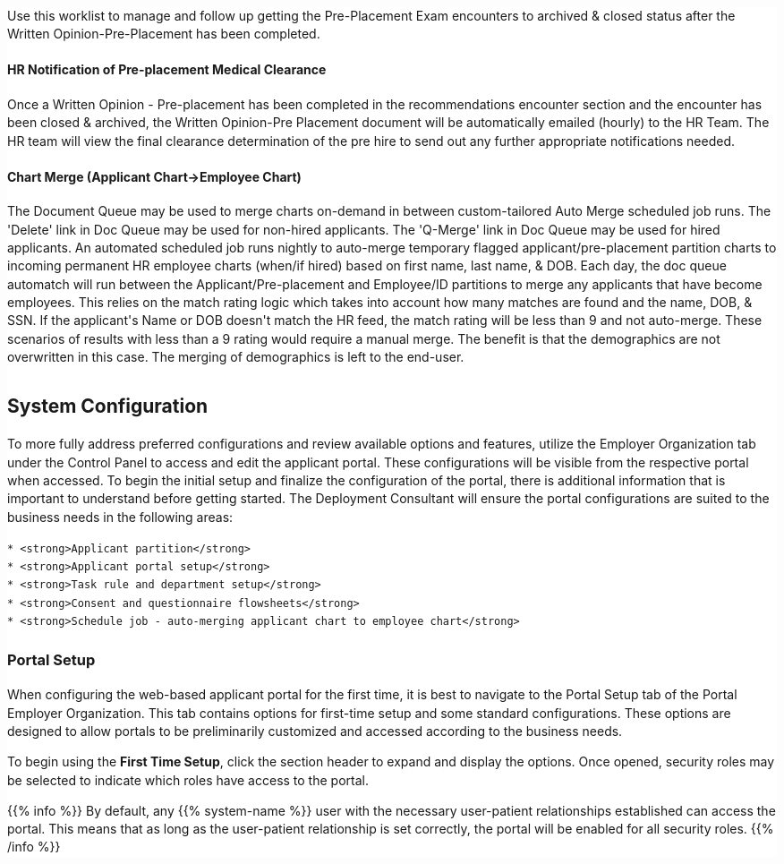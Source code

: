 Use this worklist to manage and follow up getting the Pre-Placement Exam encounters to archived & closed status after the Written Opinion-Pre-Placement has been completed.

#### HR Notification of Pre-placement Medical Clearance

Once a Written Opinion - Pre-placement has been completed in the recommendations encounter section and the encounter has been closed & archived, the Written Opinion-Pre Placement document will be automatically emailed (hourly) to the HR Team. The HR team will view the final clearance determination of the pre hire to send out any further appropriate notifications needed.
#### Chart Merge (Applicant Chart->Employee Chart)


The Document Queue may be used to merge charts on-demand in between custom-tailored Auto Merge scheduled job runs. The 'Delete' link in Doc Queue may be used for non-hired applicants. The 'Q-Merge' link in Doc Queue may be used for hired applicants. An automated scheduled job runs nightly to auto-merge temporary flagged applicant/pre-placement partition charts to incoming permanent HR employee charts (when/if hired) based on first name, last name, & DOB. Each day, the doc queue automatch will run between the Applicant/Pre-placement and Employee/ID partitions to merge any applicants that have become employees. This relies on the match rating logic which takes into account how many matches are found and the name, DOB, & SSN. If the applicant's Name or DOB doesn't match the HR feed, the match rating will be less than 9 and not auto-merge. These scenarios of results with less than a 9 rating would require a manual merge. The benefit is that the demographics are not overwritten in this case. The merging of demographics is left to the end-user.


## System Configuration

To more fully address preferred configurations and review available options and features, utilize the Employer Organization tab under the Control Panel to access and edit the applicant portal. These configurations will be visible from the respective portal when accessed. To begin the initial setup and finalize the configuration of the portal, there is additional information that is important to understand before getting started. The Deployment Consultant will ensure the portal configurations are suited to the business needs in the following areas:

    * <strong>Applicant partition</strong>
    * <strong>Applicant portal setup</strong>
    * <strong>Task rule and department setup</strong>
    * <strong>Consent and questionnaire flowsheets</strong>
    * <strong>Schedule job - auto-merging applicant chart to employee chart</strong>

### Portal Setup

When configuring the web-based applicant portal for the first time, it is best to navigate to the Portal Setup tab of the Portal Employer Organization. This tab contains options for first-time setup and some standard configurations. These options are designed to allow portals to be preliminarily customized and accessed according to the business needs.

To begin using the **First Time Setup**, click the section header to expand and display the options. Once opened, security roles may be selected to indicate which roles have access to the portal.

{{% info %}}
By default, any {{% system-name %}} user with the necessary user-patient relationships established can access the portal. This means that as long as the user-patient relationship is set correctly, the portal will be enabled for all security roles.
{{% /info %}}

